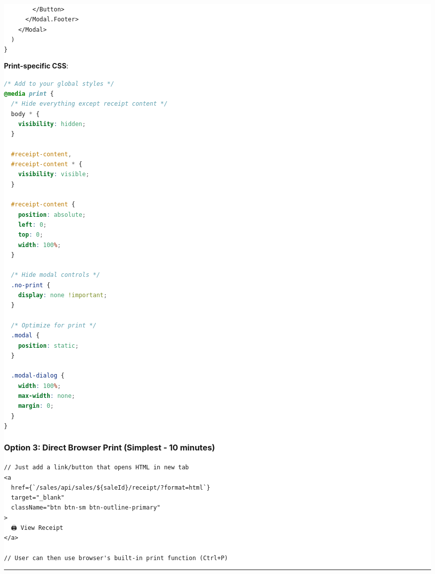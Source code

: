 ```tsx
        </Button>
      </Modal.Footer>
    </Modal>
  )
}
```

**Print-specific CSS**:

```css
/* Add to your global styles */
@media print {
  /* Hide everything except receipt content */
  body * {
    visibility: hidden;
  }
  
  #receipt-content,
  #receipt-content * {
    visibility: visible;
  }
  
  #receipt-content {
    position: absolute;
    left: 0;
    top: 0;
    width: 100%;
  }
  
  /* Hide modal controls */
  .no-print {
    display: none !important;
  }
  
  /* Optimize for print */
  .modal {
    position: static;
  }
  
  .modal-dialog {
    width: 100%;
    max-width: none;
    margin: 0;
  }
}
```

### Option 3: Direct Browser Print (Simplest - 10 minutes)

```tsx
// Just add a link/button that opens HTML in new tab
<a
  href={`/sales/api/sales/${saleId}/receipt/?format=html`}
  target="_blank"
  className="btn btn-sm btn-outline-primary"
>
  🖨️ View Receipt
</a>

// User can then use browser's built-in print function (Ctrl+P)
```

---